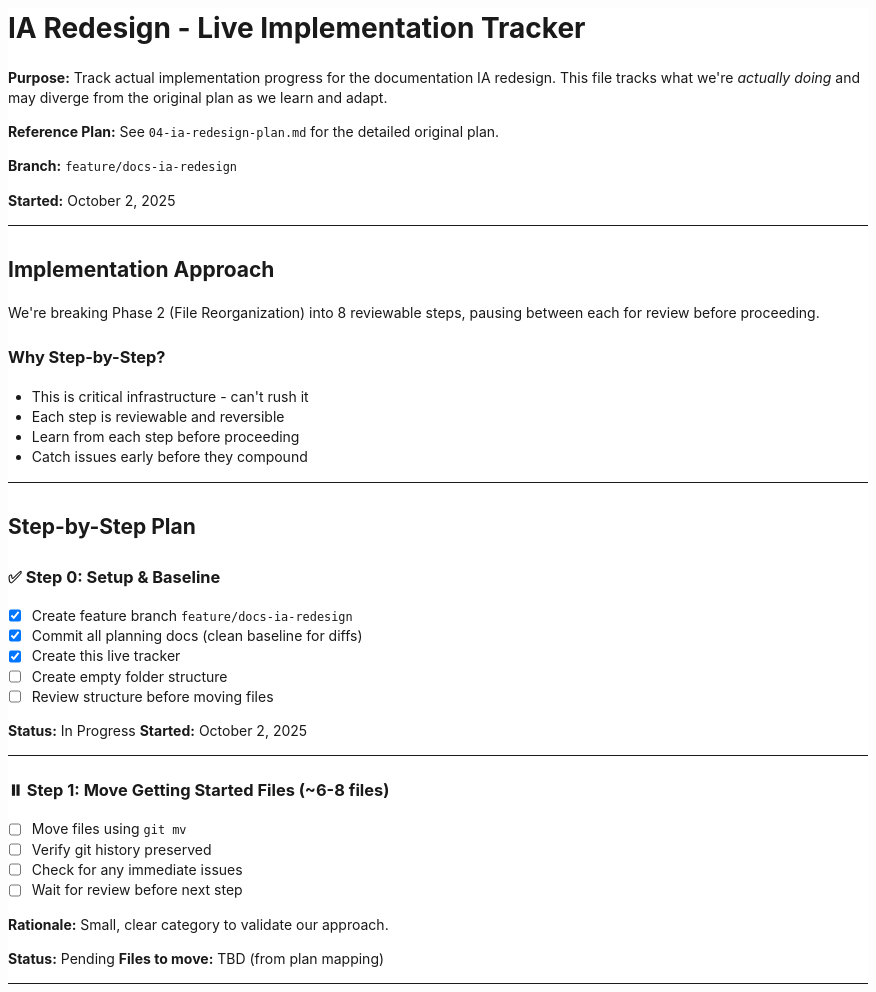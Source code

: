 # IA Redesign - Live Implementation Tracker

**Purpose:** Track actual implementation progress for the documentation IA redesign. This file tracks what we're _actually doing_ and may diverge from the original plan as we learn and adapt.

**Reference Plan:** See `04-ia-redesign-plan.md` for the detailed original plan.

**Branch:** `feature/docs-ia-redesign`

**Started:** October 2, 2025

---

## Implementation Approach

We're breaking Phase 2 (File Reorganization) into 8 reviewable steps, pausing between each for review before proceeding.

### Why Step-by-Step?

- This is critical infrastructure - can't rush it
- Each step is reviewable and reversible
- Learn from each step before proceeding
- Catch issues early before they compound

---

## Step-by-Step Plan

### ✅ Step 0: Setup & Baseline

- [x] Create feature branch `feature/docs-ia-redesign`
- [x] Commit all planning docs (clean baseline for diffs)
- [x] Create this live tracker
- [ ] Create empty folder structure
- [ ] Review structure before moving files

**Status:** In Progress
**Started:** October 2, 2025

---

### ⏸️ Step 1: Move Getting Started Files (~6-8 files)

- [ ] Move files using `git mv`
- [ ] Verify git history preserved
- [ ] Check for any immediate issues
- [ ] Wait for review before next step

**Rationale:** Small, clear category to validate our approach.

**Status:** Pending
**Files to move:** TBD (from plan mapping)

---